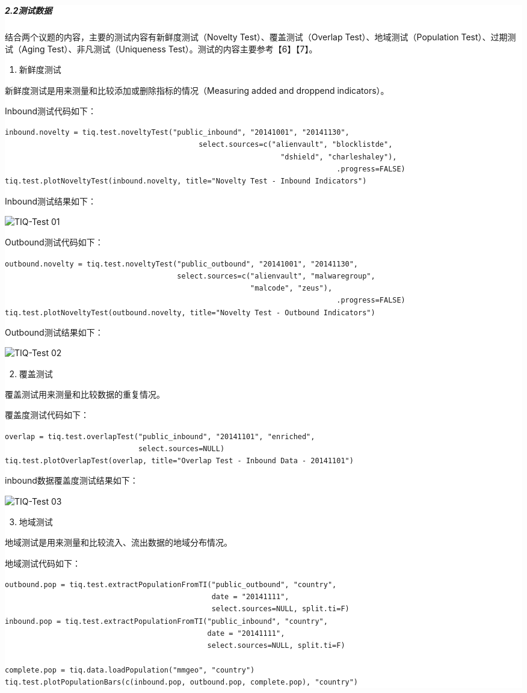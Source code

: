 ##### 2.2测试数据

结合两个议题的内容，主要的测试内容有新鲜度测试（Novelty Test）、覆盖测试（Overlap Test）、地域测试（Population Test）、过期测试（Aging Test）、非凡测试（Uniqueness Test）。测试的内容主要参考【6】【7】。

1. 新鲜度测试

新鲜度测试是用来测量和比较添加或删除指标的情况（Measuring added and droppend indicators）。

Inbound测试代码如下：

```
inbound.novelty = tiq.test.noveltyTest("public_inbound", "20141001", "20141130", 
                                             select.sources=c("alienvault", "blocklistde", 
                                                                "dshield", "charleshaley"),
                                                                             .progress=FALSE)
tiq.test.plotNoveltyTest(inbound.novelty, title="Novelty Test - Inbound Indicators")
```

Inbound测试结果如下：

![TIQ-Test 01]({{site.CDN_PATH}}/public/image/20170325-TIQ-Test01.png)

Outbound测试代码如下：

```
outbound.novelty = tiq.test.noveltyTest("public_outbound", "20141001", "20141130", 
                                        select.sources=c("alienvault", "malwaregroup", 
                                                         "malcode", "zeus"),
                                                                             .progress=FALSE)
tiq.test.plotNoveltyTest(outbound.novelty, title="Novelty Test - Outbound Indicators")
```

Outbound测试结果如下：

![TIQ-Test 02]({{site.CDN_PATH}}/public/image/20170325-TIQ-Test02.png)

2. 覆盖测试

覆盖测试用来测量和比较数据的重复情况。

覆盖度测试代码如下：

```
overlap = tiq.test.overlapTest("public_inbound", "20141101", "enriched", 
                               select.sources=NULL)
tiq.test.plotOverlapTest(overlap, title="Overlap Test - Inbound Data - 20141101")
```

 inbound数据覆盖度测试结果如下：

![TIQ-Test 03]({{site.CDN_PATH}}/public/image/20170325-TIQ-Test03.png)

3. 地域测试

地域测试是用来测量和比较流入、流出数据的地域分布情况。

地域测试代码如下：

```
outbound.pop = tiq.test.extractPopulationFromTI("public_outbound", "country", 
                                                date = "20141111",
                                                select.sources=NULL, split.ti=F)
inbound.pop = tiq.test.extractPopulationFromTI("public_inbound", "country", 
                                               date = "20141111",
                                               select.sources=NULL, split.ti=F)

complete.pop = tiq.data.loadPopulation("mmgeo", "country")
tiq.test.plotPopulationBars(c(inbound.pop, outbound.pop, complete.pop), "country")
```

